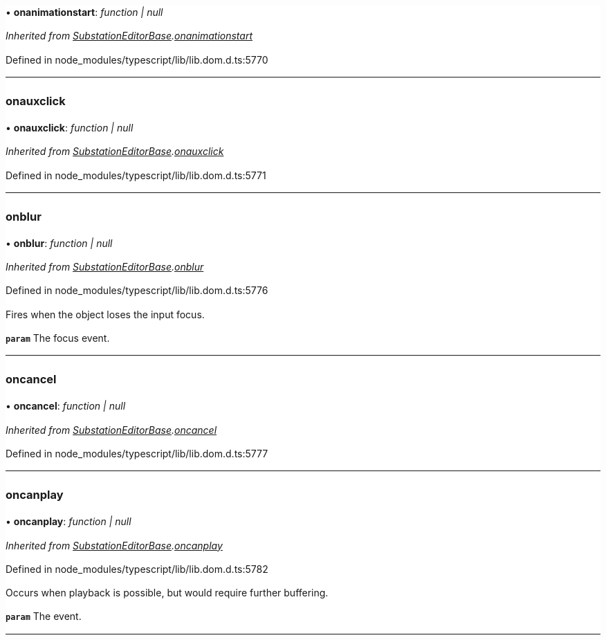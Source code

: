 • **onanimationstart**: *function | null*

*Inherited from [SubstationEditorBase](_editors_substation_editor_base_.substationeditorbase.md).[onanimationstart](_editors_substation_editor_base_.substationeditorbase.md#onanimationstart)*

Defined in node_modules/typescript/lib/lib.dom.d.ts:5770

___

###  onauxclick

• **onauxclick**: *function | null*

*Inherited from [SubstationEditorBase](_editors_substation_editor_base_.substationeditorbase.md).[onauxclick](_editors_substation_editor_base_.substationeditorbase.md#onauxclick)*

Defined in node_modules/typescript/lib/lib.dom.d.ts:5771

___

###  onblur

• **onblur**: *function | null*

*Inherited from [SubstationEditorBase](_editors_substation_editor_base_.substationeditorbase.md).[onblur](_editors_substation_editor_base_.substationeditorbase.md#onblur)*

Defined in node_modules/typescript/lib/lib.dom.d.ts:5776

Fires when the object loses the input focus.

**`param`** The focus event.

___

###  oncancel

• **oncancel**: *function | null*

*Inherited from [SubstationEditorBase](_editors_substation_editor_base_.substationeditorbase.md).[oncancel](_editors_substation_editor_base_.substationeditorbase.md#oncancel)*

Defined in node_modules/typescript/lib/lib.dom.d.ts:5777

___

###  oncanplay

• **oncanplay**: *function | null*

*Inherited from [SubstationEditorBase](_editors_substation_editor_base_.substationeditorbase.md).[oncanplay](_editors_substation_editor_base_.substationeditorbase.md#oncanplay)*

Defined in node_modules/typescript/lib/lib.dom.d.ts:5782

Occurs when playback is possible, but would require further buffering.

**`param`** The event.

___
